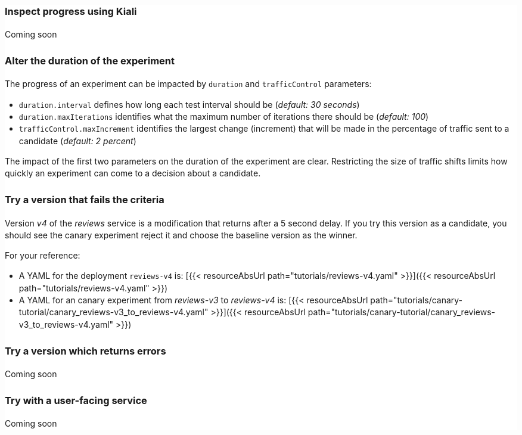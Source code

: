 ### Inspect progress using Kiali

Coming soon

### Alter the duration of the experiment

The progress of an experiment can be impacted by `duration` and `trafficControl` parameters:

- `duration.interval` defines how long each test interval should be (*default: 30 seconds*)
- `duration.maxIterations` identifies what the maximum number of iterations there should be (*default: 100*)
- `trafficControl.maxIncrement` identifies the largest change (increment) that will be made in the percentage of traffic sent to a candidate (*default: 2 percent*)

The impact of the first two parameters on the duration of the experiment are clear.
Restricting the size of traffic shifts limits how quickly an experiment can come to a decision about a candidate.

### Try a version that fails the criteria

Version *v4* of the *reviews* service is a modification that returns after a 5 second delay.
If you try this version as a candidate, you should see the canary experiment reject it and choose the baseline version as the winner.

For your reference:

- A YAML for the deployment `reviews-v4` is: [{{< resourceAbsUrl path="tutorials/reviews-v4.yaml" >}}]({{< resourceAbsUrl path="tutorials/reviews-v4.yaml" >}})
- A YAML for an canary experiment from _reviews-v3_ to _reviews-v4_ is: [{{< resourceAbsUrl path="tutorials/canary-tutorial/canary_reviews-v3_to_reviews-v4.yaml" >}}]({{< resourceAbsUrl path="tutorials/canary-tutorial/canary_reviews-v3_to_reviews-v4.yaml" >}})

### Try a version which returns errors

Coming soon

### Try with a user-facing service

Coming soon
